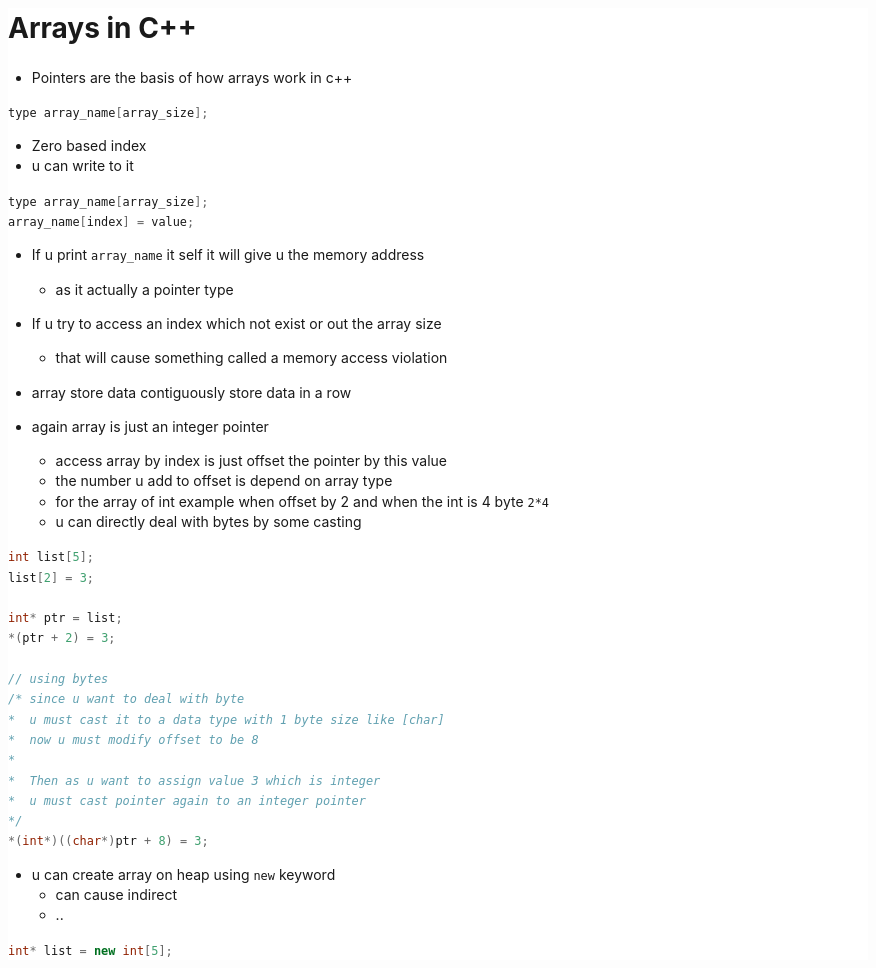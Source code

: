 # Arrays in C++

- Pointers are the basis of how arrays work in c++

```c++
type array_name[array_size];
```

- Zero based index
- u can write to it

```c++
type array_name[array_size];
array_name[index] = value;
```

- If u print `array_name` it self it will give u the memory address

  - as it actually a pointer type

- If u try to access an index which not exist or out the array size

  - that will cause something called a memory access violation

- array store data contiguously store data in a row

- again array is just an integer pointer
  - access array by index is just offset the pointer by this value
  - the number u add to offset is depend on array type
  - for the array of int example when offset by 2 and when the int is 4 byte `2*4`
  - u can directly deal with bytes by some casting

```c++
int list[5];
list[2] = 3;

int* ptr = list;
*(ptr + 2) = 3;

// using bytes
/* since u want to deal with byte
*  u must cast it to a data type with 1 byte size like [char]
*  now u must modify offset to be 8
*
*  Then as u want to assign value 3 which is integer
*  u must cast pointer again to an integer pointer
*/
*(int*)((char*)ptr + 8) = 3;
```

- u can create array on heap using `new` keyword
  - can cause indirect
  - ..

```c++
int* list = new int[5];
```
